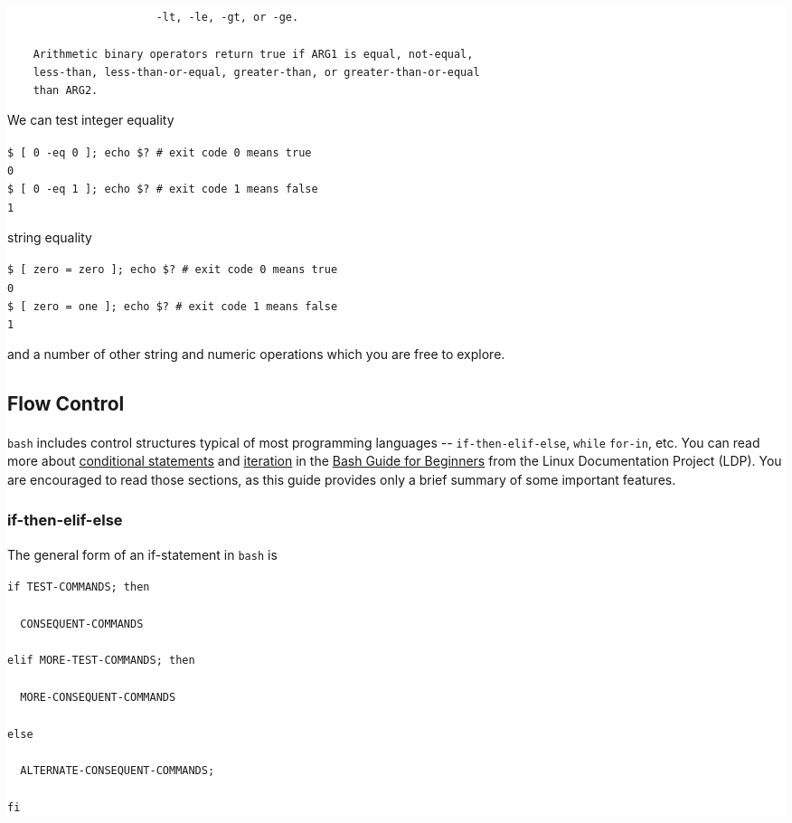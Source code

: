 ```
                       -lt, -le, -gt, or -ge.

    Arithmetic binary operators return true if ARG1 is equal, not-equal,
    less-than, less-than-or-equal, greater-than, or greater-than-or-equal
    than ARG2.
```

We can test integer equality

```
$ [ 0 -eq 0 ]; echo $? # exit code 0 means true
0
$ [ 0 -eq 1 ]; echo $? # exit code 1 means false
1
```

string equality

```
$ [ zero = zero ]; echo $? # exit code 0 means true
0
$ [ zero = one ]; echo $? # exit code 1 means false
1
```

and a number of other string and numeric operations which you are free to 
explore.

## Flow Control

`bash` includes control structures typical of most programming languages -- 
`if-then-elif-else`, `while` `for-in`, etc. You can read more about 
[conditional statements][3] and [iteration][4] in the [Bash Guide for 
Beginners][5] from the Linux Documentation Project (LDP). You are encouraged to 
read those sections, as this guide provides only a brief summary of some 
important features.

### if-then-elif-else

The general form of an if-statement in `bash` is

```
if TEST-COMMANDS; then

  CONSEQUENT-COMMANDS

elif MORE-TEST-COMMANDS; then

  MORE-CONSEQUENT-COMMANDS

else 

  ALTERNATE-CONSEQUENT-COMMANDS;

fi
```


[1]: https://en.wikipedia.org/wiki/Shebang_(Unix)#Magic_number
[10]: http://docs.fabfile.org/en/1.14/
[11]: https://saltstack.com/community/
[12]: https://github.com/giampaolo/psutil
[13]: https://mywiki.wooledge.org/Bashism
[14]: http://tldp.org/LDP/abs/html/exitcodes.html
[2]: http://pubs.opengroup.org/onlinepubs/009695399/utilities/xcu_chap02.html
[3]: http://tldp.org/LDP/Bash-Beginners-Guide/html/chap_07.html
[4]: http://tldp.org/LDP/Bash-Beginners-Guide/html/chap_09.html
[5]: http://tldp.org/LDP/Bash-Beginners-Guide/html/index.html
[6]: https://wiki.python.org/moin/BeginnersGuide/Programmers
[7]: http://www-inst.eecs.berkeley.edu/~selfpace/python/
[8]: https://cs61a.org
[9]: https://docs.python.org/3/library/argparse.html